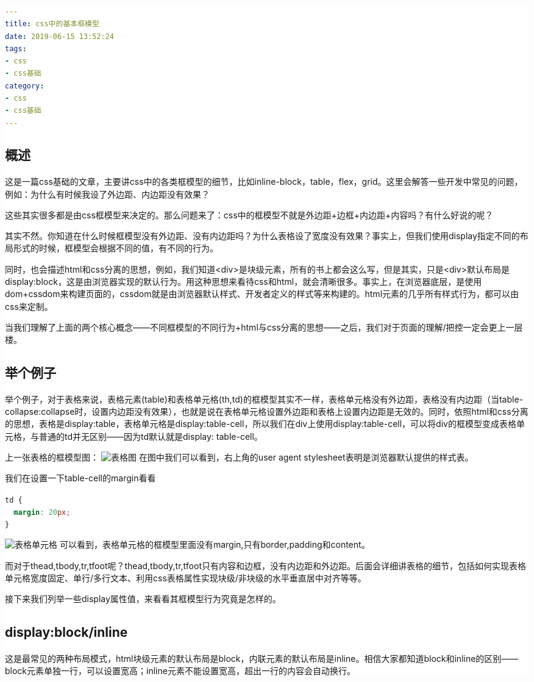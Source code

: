 ```yaml
---
title: css中的基本框模型
date: 2019-06-15 13:52:24
tags:
- css
- css基础
category:
- css
- css基础
---
```

## 概述
这是一篇css基础的文章，主要讲css中的各类框模型的细节，比如inline-block，table，flex，grid。这里会解答一些开发中常见的问题，例如：为什么有时候我设了外边距、内边距没有效果？

这些其实很多都是由css框模型来决定的。那么问题来了：css中的框模型不就是外边距+边框+内边距+内容吗？有什么好说的呢？

其实不然。你知道在什么时候框模型没有外边距、没有内边距吗？为什么表格设了宽度没有效果？事实上，但我们使用display指定不同的布局形式的时候，框模型会根据不同的值，有不同的行为。

同时，也会描述html和css分离的思想，例如，我们知道&lt;div&gt;是块级元素，所有的书上都会这么写，但是其实，只是&lt;div&gt;默认布局是display:block，这是由浏览器实现的默认行为。用这种思想来看待css和html，就会清晰很多。事实上，在浏览器底层，是使用dom+cssdom来构建页面的，cssdom就是由浏览器默认样式、开发者定义的样式等来构建的。html元素的几乎所有样式行为，都可以由css来定制。

当我们理解了上面的两个核心概念——不同框模型的不同行为+html与css分离的思想——之后，我们对于页面的理解/把控一定会更上一层楼。

## 举个例子

举个例子，对于表格来说，表格元素(table)和表格单元格(th,td)的框模型其实不一样，表格单元格没有外边距，表格没有内边距（当table-collapse:collapse时，设置内边距没有效果），也就是说在表格单元格设置外边距和表格上设置内边距是无效的。同时，依照html和css分离的思想，表格是display:table，表格单元格是display:table-cell，所以我们在div上使用display:table-cell，可以将div的框模型变成表格单元格，与普通的td并无区别——因为td默认就是display: table-cell。

上一张表格的框模型图：
![表格图](/img/table-layout.png)
在图中我们可以看到，右上角的user agent stylesheet表明是浏览器默认提供的样式表。

我们在设置一下table-cell的margin看看
```css
td {
  margin: 20px;
}
```
![表格单元格](/img/table-cell.png)
可以看到，表格单元格的框模型里面没有margin,只有border,padding和content。

而对于thead,tbody,tr,tfoot呢？thead,tbody,tr,tfoot只有内容和边框，没有内边距和外边距。后面会详细讲表格的细节，包括如何实现表格单元格宽度固定、单行/多行文本、利用css表格属性实现块级/非块级的水平垂直居中对齐等等。

接下来我们列举一些display属性值，来看看其框模型行为究竟是怎样的。

## display:block/inline
这是最常见的两种布局模式，html块级元素的默认布局是block，内联元素的默认布局是inline。相信大家都知道block和inline的区别——block元素单独一行，可以设置宽高；inline元素不能设置宽高，超出一行的内容会自动换行。
